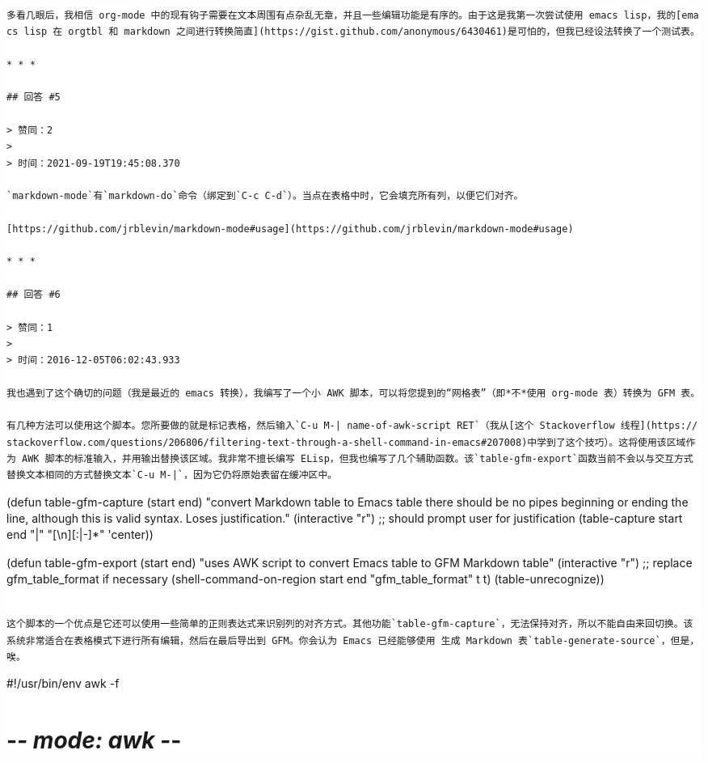 ```
多看几眼后，我相信 org-mode 中的现有钩子需要在文本周围有点杂乱无章，并且一些编辑功能是有序的。由于这是我第一次尝试使用 emacs lisp，我的[emacs lisp 在 orgtbl 和 markdown 之间进行转换简直](https://gist.github.com/anonymous/6430461)是可怕的，但我已经设法转换了一个测试表。

* * *

## 回答 #5

> 赞同：2
> 
> 时间：2021-09-19T19:45:08.370

`markdown-mode`有`markdown-do`命令（绑定到`C-c C-d`）。当点在表格中时，它会填充所有列，以便它们对齐。

[https://github.com/jrblevin/markdown-mode#usage](https://github.com/jrblevin/markdown-mode#usage)

* * *

## 回答 #6

> 赞同：1
> 
> 时间：2016-12-05T06:02:43.933

我也遇到了这个确切的问题（我是最近的 emacs 转换），我编写了一个小 AWK 脚本，可以将您提到的“网格表”（即*不*使用 org-mode 表）转换为 GFM 表。

有几种方法可以使用这个脚本。您所要做的就是标记表格，然后输入`C-u M-| name-of-awk-script RET`（我从[这个 Stackoverflow 线程](https://stackoverflow.com/questions/206806/filtering-text-through-a-shell-command-in-emacs#207008)中学到了这个技巧）。这将使用该区域作为 AWK 脚本的标准输入，并用输出替换该区域。我非常不擅长编写 ELisp，但我也编写了几个辅助函数。该`table-gfm-export`函数当前不会以与交互方式替换文本相同的方式替换文本`C-u M-|`，因为它仍将原始表留在缓冲区中。

```
(defun table-gfm-capture (start end)
  "convert Markdown table to Emacs table
there should be no pipes beginning or ending the line,
although this is valid syntax. Loses justification."
  (interactive "r")
  ;; should prompt user for justification
  (table-capture start end "|"
         "[\n][:|-]*" 'center))

(defun table-gfm-export (start end)
  "uses AWK script to convert Emacs table to
GFM Markdown table"
  (interactive "r")
  ;; replace gfm_table_format if necessary
  (shell-command-on-region start end "gfm_table_format" t t)
  (table-unrecognize)) 
```

这个脚本的一个优点是它还可以使用一些简单的正则表达式来识别列的对齐方式。其他功能`table-gfm-capture`，无法保持对齐，所以不能自由来回切换。该系统非常适合在表格模式下进行所有编辑，然后在最后导出到 GFM。你会认为 Emacs 已经能够使用 生成 Markdown 表`table-generate-source`，但是，唉。

```
#!/usr/bin/env awk -f
# -*- mode: awk -*-
